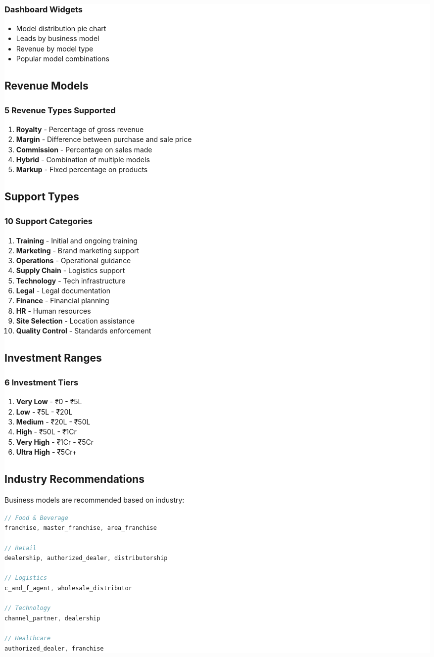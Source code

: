 ### Dashboard Widgets
- Model distribution pie chart
- Leads by business model
- Revenue by model type
- Popular model combinations

## Revenue Models

### 5 Revenue Types Supported

1. **Royalty** - Percentage of gross revenue
2. **Margin** - Difference between purchase and sale price
3. **Commission** - Percentage on sales made
4. **Hybrid** - Combination of multiple models
5. **Markup** - Fixed percentage on products

## Support Types

### 10 Support Categories

1. **Training** - Initial and ongoing training
2. **Marketing** - Brand marketing support
3. **Operations** - Operational guidance
4. **Supply Chain** - Logistics support
5. **Technology** - Tech infrastructure
6. **Legal** - Legal documentation
7. **Finance** - Financial planning
8. **HR** - Human resources
9. **Site Selection** - Location assistance
10. **Quality Control** - Standards enforcement

## Investment Ranges

### 6 Investment Tiers

1. **Very Low** - ₹0 - ₹5L
2. **Low** - ₹5L - ₹20L
3. **Medium** - ₹20L - ₹50L
4. **High** - ₹50L - ₹1Cr
5. **Very High** - ₹1Cr - ₹5Cr
6. **Ultra High** - ₹5Cr+

## Industry Recommendations

Business models are recommended based on industry:

```javascript
// Food & Beverage
franchise, master_franchise, area_franchise

// Retail
dealership, authorized_dealer, distributorship

// Logistics
c_and_f_agent, wholesale_distributor

// Technology
channel_partner, dealership

// Healthcare
authorized_dealer, franchise
```
